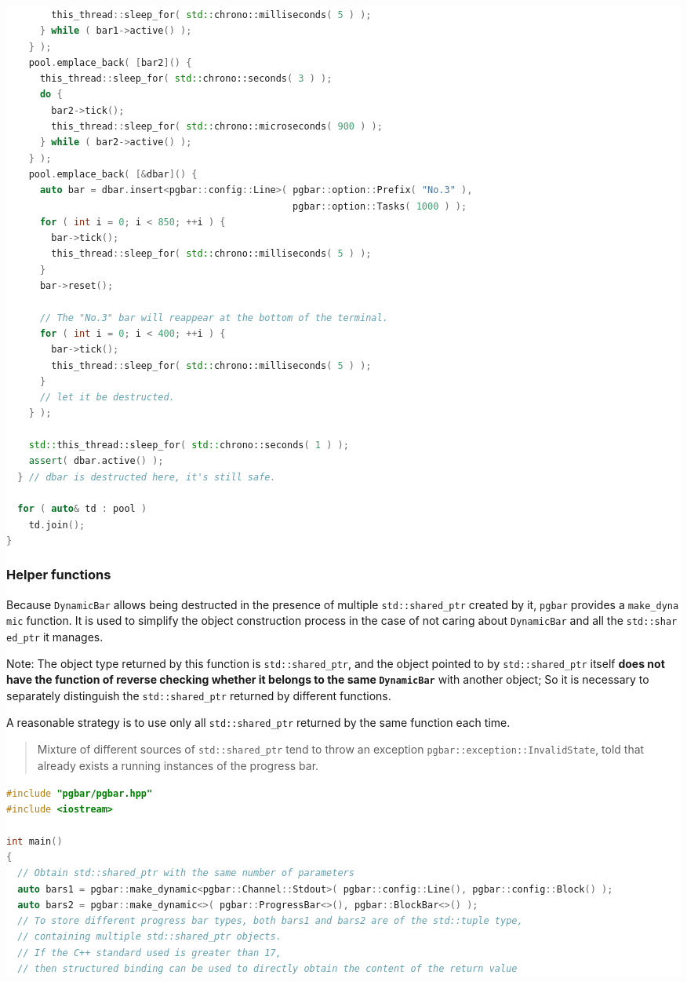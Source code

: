 ```cpp
        this_thread::sleep_for( std::chrono::milliseconds( 5 ) );
      } while ( bar1->active() );
    } );
    pool.emplace_back( [bar2]() {
      this_thread::sleep_for( std::chrono::seconds( 3 ) );
      do {
        bar2->tick();
        this_thread::sleep_for( std::chrono::microseconds( 900 ) );
      } while ( bar2->active() );
    } );
    pool.emplace_back( [&dbar]() {
      auto bar = dbar.insert<pgbar::config::Line>( pgbar::option::Prefix( "No.3" ),
                                                   pgbar::option::Tasks( 1000 ) );
      for ( int i = 0; i < 850; ++i ) {
        bar->tick();
        this_thread::sleep_for( std::chrono::milliseconds( 5 ) );
      }
      bar->reset();

      // The "No.3" bar will reappear at the bottom of the terminal.
      for ( int i = 0; i < 400; ++i ) {
        bar->tick();
        this_thread::sleep_for( std::chrono::milliseconds( 5 ) );
      }
      // let it be destructed.
    } );

    std::this_thread::sleep_for( std::chrono::seconds( 1 ) );
    assert( dbar.active() );
  } // dbar is destructed here, it's still safe.

  for ( auto& td : pool )
    td.join();
}
```
### Helper functions
Because `DynamicBar` allows being destructed in the presence of multiple `std::shared_ptr` created by it, `pgbar` provides a `make_dynamic` function. It is used to simplify the object construction process in the case of not caring about `DynamicBar` and all the `std::shared_ptr` it manages.

Note: The object type returned by this function is `std::shared_ptr`, and the object pointed to by `std::shared_ptr` itself **does not have the function of reverse checking whether it belongs to the same `DynamicBar`** with another object; So it is necessary to separately distinguish the `std::shared_ptr` returned by different functions.

A reasonable strategy is to use only all `std::shared_ptr` returned by the same function each time.

> Mixture of different sources of `std::shared_ptr` tend to throw an exception `pgbar::exception::InvalidState`, told that already exists a running instances of the progress bar.

```cpp
#include "pgbar/pgbar.hpp"
#include <iostream>

int main()
{
  // Obtain std::shared_ptr with the same number of parameters
  auto bars1 = pgbar::make_dynamic<pgbar::Channel::Stdout>( pgbar::config::Line(), pgbar::config::Block() );
  auto bars2 = pgbar::make_dynamic<>( pgbar::ProgressBar<>(), pgbar::BlockBar<>() );
  // To store different progress bar types, both bars1 and bars2 are of the std::tuple type,
  // containing multiple std::shared_ptr objects.
  // If the C++ standard used is greater than 17,
  // then structured binding can be used to directly obtain the content of the return value
```